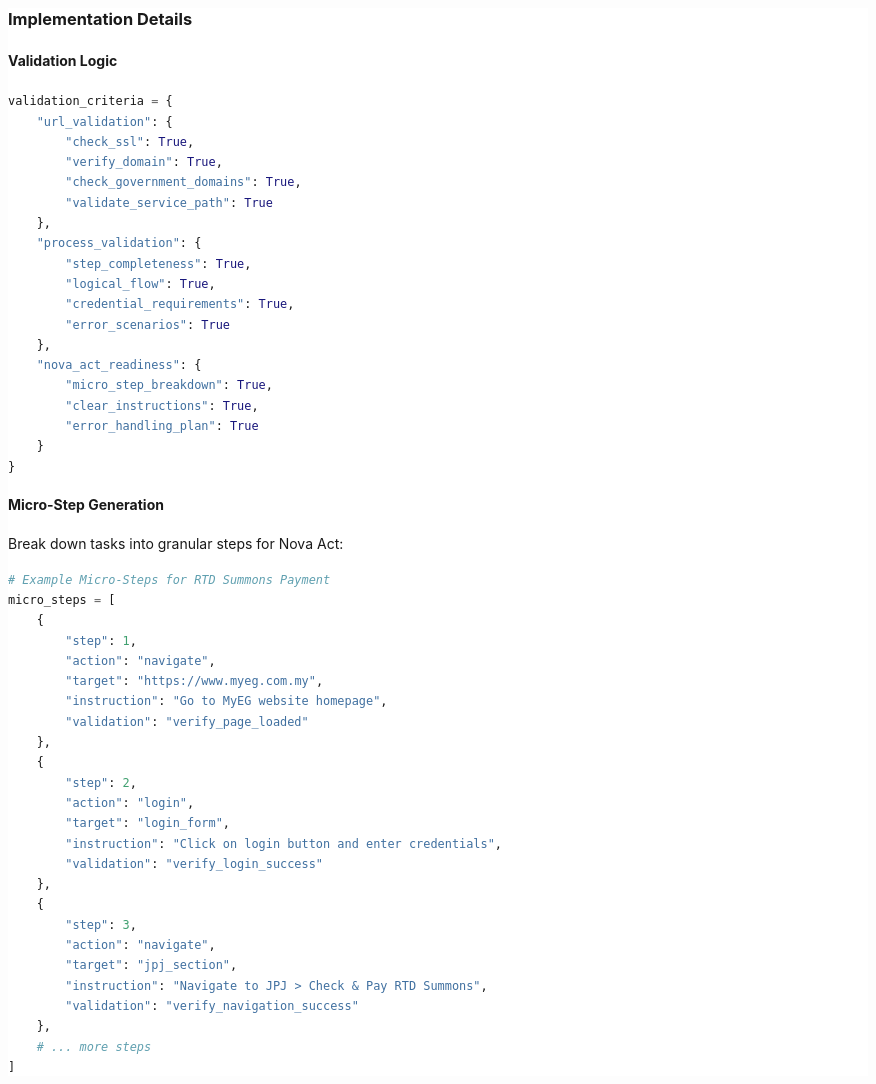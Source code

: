 ### Implementation Details

#### Validation Logic
```python
validation_criteria = {
    "url_validation": {
        "check_ssl": True,
        "verify_domain": True,
        "check_government_domains": True,
        "validate_service_path": True
    },
    "process_validation": {
        "step_completeness": True,
        "logical_flow": True,
        "credential_requirements": True,
        "error_scenarios": True
    },
    "nova_act_readiness": {
        "micro_step_breakdown": True,
        "clear_instructions": True,
        "error_handling_plan": True
    }
}
```

#### Micro-Step Generation
Break down tasks into granular steps for Nova Act:

```python
# Example Micro-Steps for RTD Summons Payment
micro_steps = [
    {
        "step": 1,
        "action": "navigate",
        "target": "https://www.myeg.com.my",
        "instruction": "Go to MyEG website homepage",
        "validation": "verify_page_loaded"
    },
    {
        "step": 2,
        "action": "login",
        "target": "login_form",
        "instruction": "Click on login button and enter credentials",
        "validation": "verify_login_success"
    },
    {
        "step": 3,
        "action": "navigate",
        "target": "jpj_section",
        "instruction": "Navigate to JPJ > Check & Pay RTD Summons",
        "validation": "verify_navigation_success"
    },
    # ... more steps
]
```
